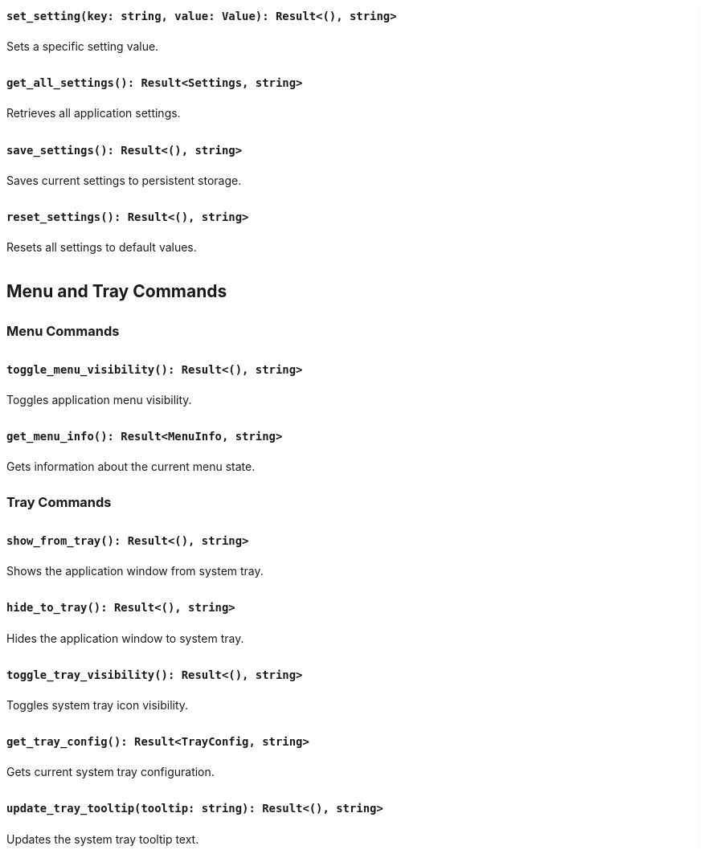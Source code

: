 ### `set_setting(key: string, value: Value): Result<(), string>`

Sets a specific setting value.

### `get_all_settings(): Result<Settings, string>`

Retrieves all application settings.

### `save_settings(): Result<(), string>`

Saves current settings to persistent storage.

### `reset_settings(): Result<(), string>`

Resets all settings to default values.

## Menu and Tray Commands

### Menu Commands

### `toggle_menu_visibility(): Result<(), string>`

Toggles application menu visibility.

### `get_menu_info(): Result<MenuInfo, string>`

Gets information about the current menu state.

### Tray Commands

### `show_from_tray(): Result<(), string>`

Shows the application window from system tray.

### `hide_to_tray(): Result<(), string>`

Hides the application window to system tray.

### `toggle_tray_visibility(): Result<(), string>`

Toggles system tray icon visibility.

### `get_tray_config(): Result<TrayConfig, string>`

Gets current system tray configuration.

### `update_tray_tooltip(tooltip: string): Result<(), string>`

Updates the system tray tooltip text.
